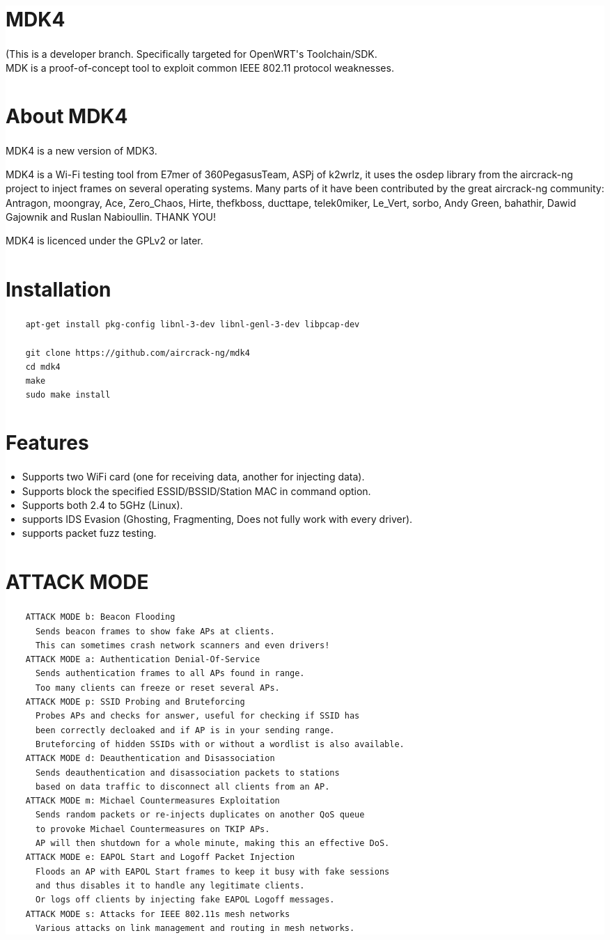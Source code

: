 # MDK4

(This is a developer branch. Specifically targeted for OpenWRT's Toolchain/SDK.  
MDK is a proof-of-concept tool to exploit common IEEE 802.11 protocol weaknesses.


# About MDK4

MDK4 is a new version of MDK3.

MDK4 is a Wi-Fi testing tool from E7mer of 360PegasusTeam, ASPj of k2wrlz, it uses the osdep library from the aircrack-ng project to inject frames on several operating systems.
Many parts of it have been contributed by the great aircrack-ng community: Antragon, moongray, Ace, Zero_Chaos, Hirte, thefkboss, ducttape, telek0miker, Le_Vert, sorbo, Andy Green, bahathir, Dawid Gajownik and Ruslan Nabioullin. THANK YOU!

MDK4 is licenced under the GPLv2 or later.


# Installation
		apt-get install pkg-config libnl-3-dev libnl-genl-3-dev libpcap-dev 

		git clone https://github.com/aircrack-ng/mdk4
		cd mdk4
		make
		sudo make install


# Features

- Supports two WiFi card (one for receiving data, another for injecting data).
- Supports block the specified ESSID/BSSID/Station MAC in command option.
- Supports both 2.4 to 5GHz (Linux).
- supports IDS Evasion (Ghosting, Fragmenting, Does not fully work with every driver).
- supports packet fuzz testing.


# ATTACK MODE

		ATTACK MODE b: Beacon Flooding
		  Sends beacon frames to show fake APs at clients.
		  This can sometimes crash network scanners and even drivers!
		ATTACK MODE a: Authentication Denial-Of-Service
		  Sends authentication frames to all APs found in range.
		  Too many clients can freeze or reset several APs.
		ATTACK MODE p: SSID Probing and Bruteforcing
		  Probes APs and checks for answer, useful for checking if SSID has
		  been correctly decloaked and if AP is in your sending range.
		  Bruteforcing of hidden SSIDs with or without a wordlist is also available.
		ATTACK MODE d: Deauthentication and Disassociation
		  Sends deauthentication and disassociation packets to stations
		  based on data traffic to disconnect all clients from an AP.
		ATTACK MODE m: Michael Countermeasures Exploitation
		  Sends random packets or re-injects duplicates on another QoS queue
		  to provoke Michael Countermeasures on TKIP APs.
		  AP will then shutdown for a whole minute, making this an effective DoS.
		ATTACK MODE e: EAPOL Start and Logoff Packet Injection
		  Floods an AP with EAPOL Start frames to keep it busy with fake sessions
		  and thus disables it to handle any legitimate clients.
		  Or logs off clients by injecting fake EAPOL Logoff messages.
		ATTACK MODE s: Attacks for IEEE 802.11s mesh networks
		  Various attacks on link management and routing in mesh networks.